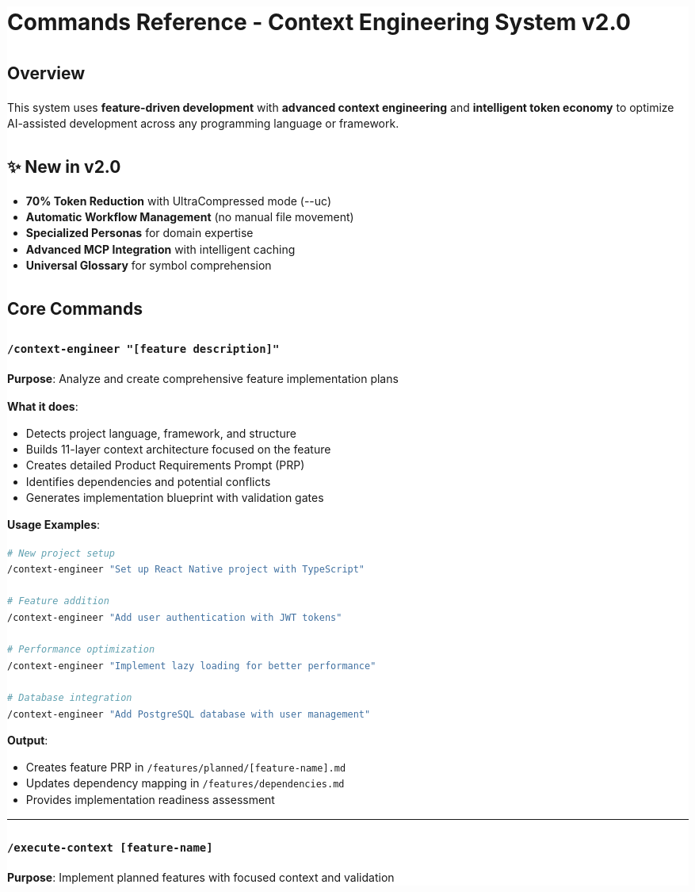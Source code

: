 # Commands Reference - Context Engineering System v2.0

## Overview
This system uses **feature-driven development** with **advanced context engineering** and **intelligent token economy** to optimize AI-assisted development across any programming language or framework.

## ✨ New in v2.0
- **70% Token Reduction** with UltraCompressed mode (--uc)
- **Automatic Workflow Management** (no manual file movement)
- **Specialized Personas** for domain expertise
- **Advanced MCP Integration** with intelligent caching
- **Universal Glossary** for symbol comprehension

## Core Commands

### `/context-engineer "[feature description]"`
**Purpose**: Analyze and create comprehensive feature implementation plans

**What it does**:
- Detects project language, framework, and structure
- Builds 11-layer context architecture focused on the feature
- Creates detailed Product Requirements Prompt (PRP)
- Identifies dependencies and potential conflicts
- Generates implementation blueprint with validation gates

**Usage Examples**:
```bash
# New project setup
/context-engineer "Set up React Native project with TypeScript"

# Feature addition
/context-engineer "Add user authentication with JWT tokens"

# Performance optimization
/context-engineer "Implement lazy loading for better performance"

# Database integration
/context-engineer "Add PostgreSQL database with user management"
```

**Output**:
- Creates feature PRP in `/features/planned/[feature-name].md`
- Updates dependency mapping in `/features/dependencies.md`
- Provides implementation readiness assessment

---

### `/execute-context [feature-name]`
**Purpose**: Implement planned features with focused context and validation

